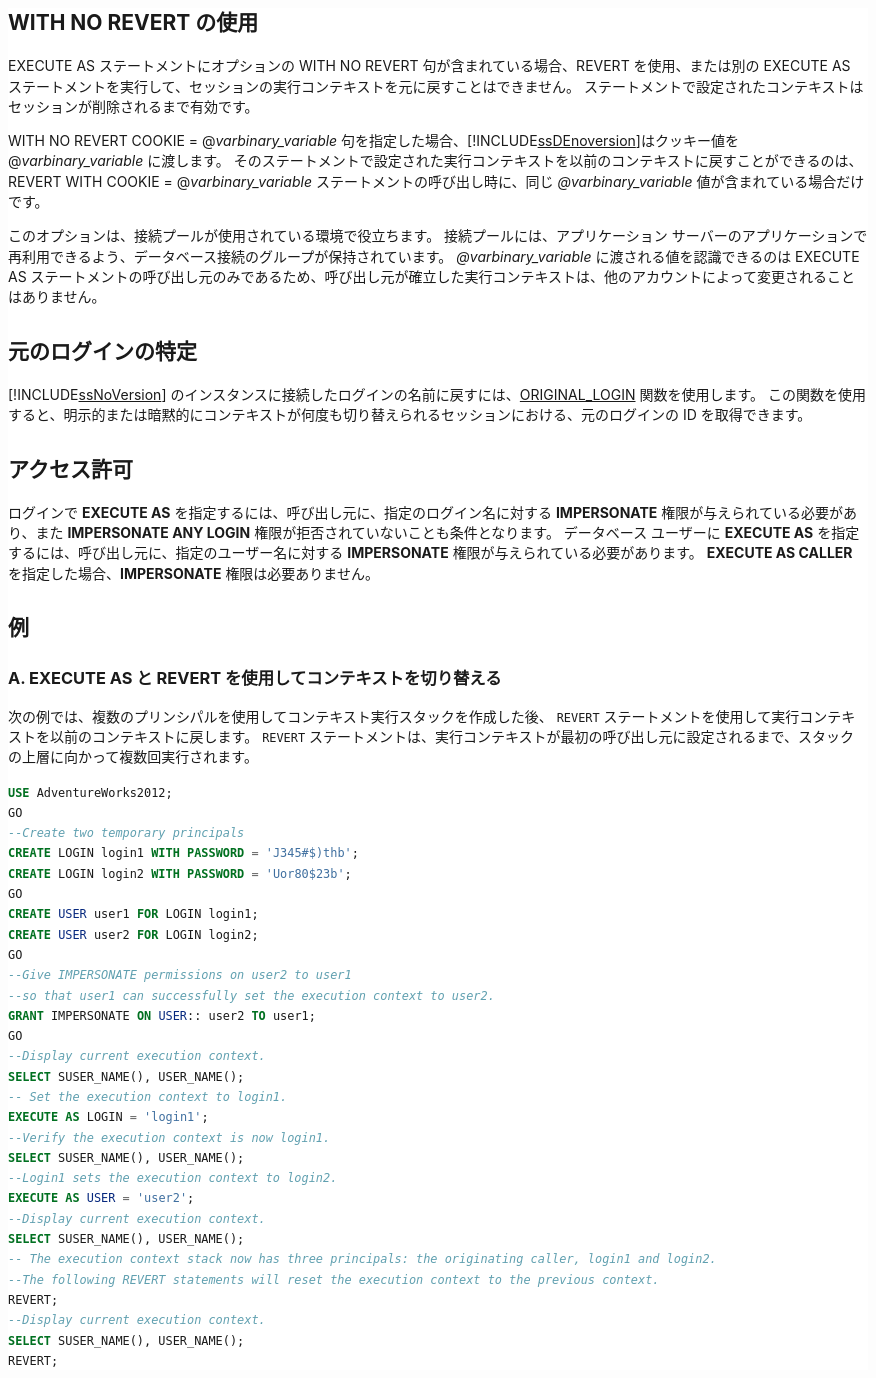 ## <a name="using-with-no-revert"></a>WITH NO REVERT の使用  
 EXECUTE AS ステートメントにオプションの WITH NO REVERT 句が含まれている場合、REVERT を使用、または別の EXECUTE AS ステートメントを実行して、セッションの実行コンテキストを元に戻すことはできません。 ステートメントで設定されたコンテキストはセッションが削除されるまで有効です。  
  
 WITH NO REVERT COOKIE = @*varbinary_variable* 句を指定した場合、[!INCLUDE[ssDEnoversion](../../includes/ssdenoversion-md.md)]はクッキー値を @*varbinary_variable* に渡します。 そのステートメントで設定された実行コンテキストを以前のコンテキストに戻すことができるのは、REVERT WITH COOKIE = @*varbinary_variable* ステートメントの呼び出し時に、同じ *\@varbinary_variable* 値が含まれている場合だけです。  
  
 このオプションは、接続プールが使用されている環境で役立ちます。 接続プールには、アプリケーション サーバーのアプリケーションで再利用できるよう、データベース接続のグループが保持されています。 *\@varbinary_variable* に渡される値を認識できるのは EXECUTE AS ステートメントの呼び出し元のみであるため、呼び出し元が確立した実行コンテキストは、他のアカウントによって変更されることはありません。  
  
## <a name="determining-the-original-login"></a>元のログインの特定  
 [!INCLUDE[ssNoVersion](../../includes/ssnoversion-md.md)] のインスタンスに接続したログインの名前に戻すには、[ORIGINAL_LOGIN](../../t-sql/functions/original-login-transact-sql.md) 関数を使用します。 この関数を使用すると、明示的または暗黙的にコンテキストが何度も切り替えられるセッションにおける、元のログインの ID を取得できます。  
  
## <a name="permissions"></a>アクセス許可  
 ログインで **EXECUTE AS** を指定するには、呼び出し元に、指定のログイン名に対する **IMPERSONATE** 権限が与えられている必要があり、また **IMPERSONATE ANY LOGIN** 権限が拒否されていないことも条件となります。 データベース ユーザーに **EXECUTE AS** を指定するには、呼び出し元に、指定のユーザー名に対する **IMPERSONATE** 権限が与えられている必要があります。 **EXECUTE AS CALLER** を指定した場合、**IMPERSONATE** 権限は必要ありません。  
  
## <a name="examples"></a>例  
  
###  <a name="a-using-execute-as-and-revert-to-switch-context"></a><a name="_exampleA"></a> A. EXECUTE AS と REVERT を使用してコンテキストを切り替える  
 次の例では、複数のプリンシパルを使用してコンテキスト実行スタックを作成した後、 `REVERT` ステートメントを使用して実行コンテキストを以前のコンテキストに戻します。 `REVERT` ステートメントは、実行コンテキストが最初の呼び出し元に設定されるまで、スタックの上層に向かって複数回実行されます。  
  

```sql
USE AdventureWorks2012;  
GO  
--Create two temporary principals  
CREATE LOGIN login1 WITH PASSWORD = 'J345#$)thb';  
CREATE LOGIN login2 WITH PASSWORD = 'Uor80$23b';  
GO  
CREATE USER user1 FOR LOGIN login1;  
CREATE USER user2 FOR LOGIN login2;  
GO  
--Give IMPERSONATE permissions on user2 to user1  
--so that user1 can successfully set the execution context to user2.  
GRANT IMPERSONATE ON USER:: user2 TO user1;  
GO  
--Display current execution context.  
SELECT SUSER_NAME(), USER_NAME();  
-- Set the execution context to login1.   
EXECUTE AS LOGIN = 'login1';  
--Verify the execution context is now login1.  
SELECT SUSER_NAME(), USER_NAME();  
--Login1 sets the execution context to login2.  
EXECUTE AS USER = 'user2';  
--Display current execution context.  
SELECT SUSER_NAME(), USER_NAME();  
-- The execution context stack now has three principals: the originating caller, login1 and login2.  
--The following REVERT statements will reset the execution context to the previous context.  
REVERT;  
--Display current execution context.  
SELECT SUSER_NAME(), USER_NAME();  
REVERT;  
```